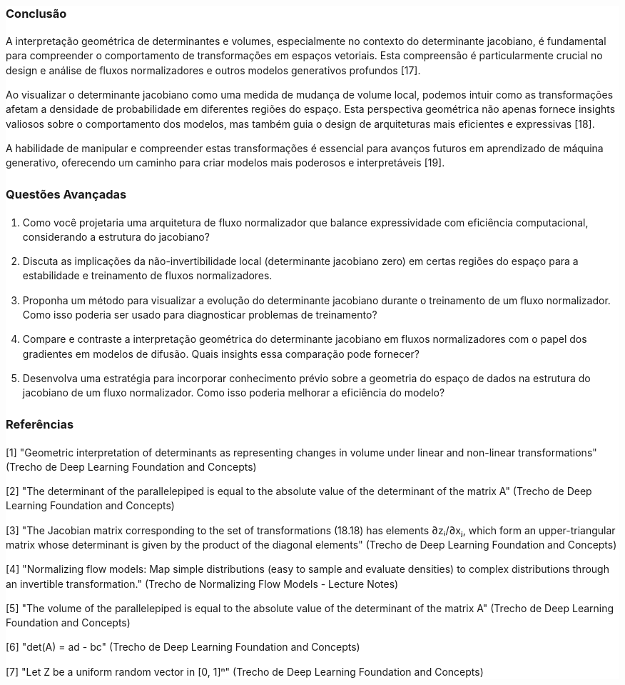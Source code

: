 ### Conclusão

A interpretação geométrica de determinantes e volumes, especialmente no contexto do determinante jacobiano, é fundamental para compreender o comportamento de transformações em espaços vetoriais. Esta compreensão é particularmente crucial no design e análise de fluxos normalizadores e outros modelos generativos profundos [17].

Ao visualizar o determinante jacobiano como uma medida de mudança de volume local, podemos intuir como as transformações afetam a densidade de probabilidade em diferentes regiões do espaço. Esta perspectiva geométrica não apenas fornece insights valiosos sobre o comportamento dos modelos, mas também guia o design de arquiteturas mais eficientes e expressivas [18].

A habilidade de manipular e compreender estas transformações é essencial para avanços futuros em aprendizado de máquina generativo, oferecendo um caminho para criar modelos mais poderosos e interpretáveis [19].

### Questões Avançadas

1. Como você projetaria uma arquitetura de fluxo normalizador que balance expressividade com eficiência computacional, considerando a estrutura do jacobiano?

2. Discuta as implicações da não-invertibilidade local (determinante jacobiano zero) em certas regiões do espaço para a estabilidade e treinamento de fluxos normalizadores.

3. Proponha um método para visualizar a evolução do determinante jacobiano durante o treinamento de um fluxo normalizador. Como isso poderia ser usado para diagnosticar problemas de treinamento?

4. Compare e contraste a interpretação geométrica do determinante jacobiano em fluxos normalizadores com o papel dos gradientes em modelos de difusão. Quais insights essa comparação pode fornecer?

5. Desenvolva uma estratégia para incorporar conhecimento prévio sobre a geometria do espaço de dados na estrutura do jacobiano de um fluxo normalizador. Como isso poderia melhorar a eficiência do modelo?

### Referências

[1] "Geometric interpretation of determinants as representing changes in volume under linear and non-linear transformations" (Trecho de Deep Learning Foundation and Concepts)

[2] "The determinant of the parallelepiped is equal to the absolute value of the determinant of the matrix A" (Trecho de Deep Learning Foundation and Concepts)

[3] "The Jacobian matrix corresponding to the set of transformations (18.18) has elements ∂zᵢ/∂xⱼ, which form an upper-triangular matrix whose determinant is given by the product of the diagonal elements" (Trecho de Deep Learning Foundation and Concepts)

[4] "Normalizing flow models: Map simple distributions (easy to sample and evaluate densities) to complex distributions through an invertible transformation." (Trecho de Normalizing Flow Models - Lecture Notes)

[5] "The volume of the parallelepiped is equal to the absolute value of the determinant of the matrix A" (Trecho de Deep Learning Foundation and Concepts)

[6] "det(A) = ad - bc" (Trecho de Deep Learning Foundation and Concepts)

[7] "Let Z be a uniform random vector in [0, 1]ⁿ" (Trecho de Deep Learning Foundation and Concepts)

